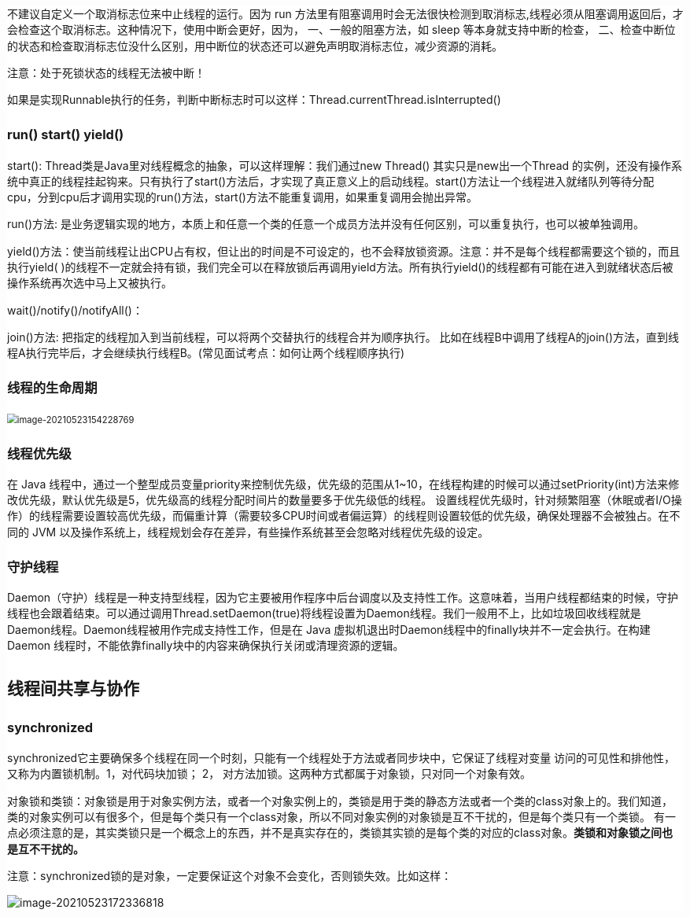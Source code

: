 不建议自定义一个取消标志位来中止线程的运行。因为 run 方法里有阻塞调用时会无法很快检测到取消标志,线程必须从阻塞调用返回后，才会检查这个取消标志。这种情况下，使用中断会更好，因为， 一、一般的阻塞方法，如 sleep 等本身就支持中断的检查， 二、检查中断位的状态和检查取消标志位没什么区别，用中断位的状态还可以避免声明取消标志位，减少资源的消耗。 

注意：处于死锁状态的线程无法被中断！

如果是实现Runnable执行的任务，判断中断标志时可以这样：Thread.currentThread.isInterrupted()

### run() start() yield()

start(): Thread类是Java里对线程概念的抽象，可以这样理解：我们通过new Thread() 其实只是new出一个Thread 的实例，还没有操作系统中真正的线程挂起钩来。只有执行了start()方法后，才实现了真正意义上的启动线程。start()方法让一个线程进入就绪队列等待分配cpu，分到cpu后才调用实现的run()方法，start()方法不能重复调用，如果重复调用会抛出异常。 

run()方法: 是业务逻辑实现的地方，本质上和任意一个类的任意一个成员方法并没有任何区别，可以重复执行，也可以被单独调用。

yield()方法：使当前线程让出CPU占有权，但让出的时间是不可设定的，也不会释放锁资源。注意：并不是每个线程都需要这个锁的，而且执行yield( )的线程不一定就会持有锁，我们完全可以在释放锁后再调用yield方法。所有执行yield()的线程都有可能在进入到就绪状态后被操作系统再次选中马上又被执行。 

wait()/notify()/notifyAll()：

join()方法: 把指定的线程加入到当前线程，可以将两个交替执行的线程合并为顺序执行。 比如在线程B中调用了线程A的join()方法，直到线程A执行完毕后，才会继续执行线程B。(常见面试考点：如何让两个线程顺序执行)



### 线程的生命周期

<img src="C:\Users\Administrator\AppData\Roaming\Typora\typora-user-images\image-20210523154228769.png" alt="image-20210523154228769" style="zoom:80%;" />

### 线程优先级

在 Java 线程中，通过一个整型成员变量priority来控制优先级，优先级的范围从1~10，在线程构建的时候可以通过setPriority(int)方法来修改优先级，默认优先级是5，优先级高的线程分配时间片的数量要多于优先级低的线程。 设置线程优先级时，针对频繁阻塞（休眠或者I/O操作）的线程需要设置较高优先级，而偏重计算（需要较多CPU时间或者偏运算）的线程则设置较低的优先级，确保处理器不会被独占。在不同的 JVM 以及操作系统上，线程规划会存在差异，有些操作系统甚至会忽略对线程优先级的设定。

### 守护线程

Daemon（守护）线程是一种支持型线程，因为它主要被用作程序中后台调度以及支持性工作。这意味着，当用户线程都结束的时候，守护线程也会跟着结束。可以通过调用Thread.setDaemon(true)将线程设置为Daemon线程。我们一般用不上，比如垃圾回收线程就是Daemon线程。Daemon线程被用作完成支持性工作，但是在 Java 虚拟机退出时Daemon线程中的finally块并不一定会执行。在构建 Daemon 线程时，不能依靠finally块中的内容来确保执行关闭或清理资源的逻辑。

## 线程间共享与协作

### synchronized

synchronized它主要确保多个线程在同一个时刻，只能有一个线程处于方法或者同步块中，它保证了线程对变量 访问的可见性和排他性，又称为内置锁机制。1，对代码块加锁； 2， 对方法加锁。这两种方式都属于对象锁，只对同一个对象有效。

对象锁和类锁：对象锁是用于对象实例方法，或者一个对象实例上的，类锁是用于类的静态方法或者一个类的class对象上的。我们知道，类的对象实例可以有很多个，但是每个类只有一个class对象，所以不同对象实例的对象锁是互不干扰的，但是每个类只有一个类锁。 有一点必须注意的是，其实类锁只是一个概念上的东西，并不是真实存在的，类锁其实锁的是每个类的对应的class对象。**类锁和对象锁之间也是互不干扰的。**

注意：synchronized锁的是对象，一定要保证这个对象不会变化，否则锁失效。比如这样：

![image-20210523172336818](C:\Users\Administrator\AppData\Roaming\Typora\typora-user-images\image-20210523172336818.png)
